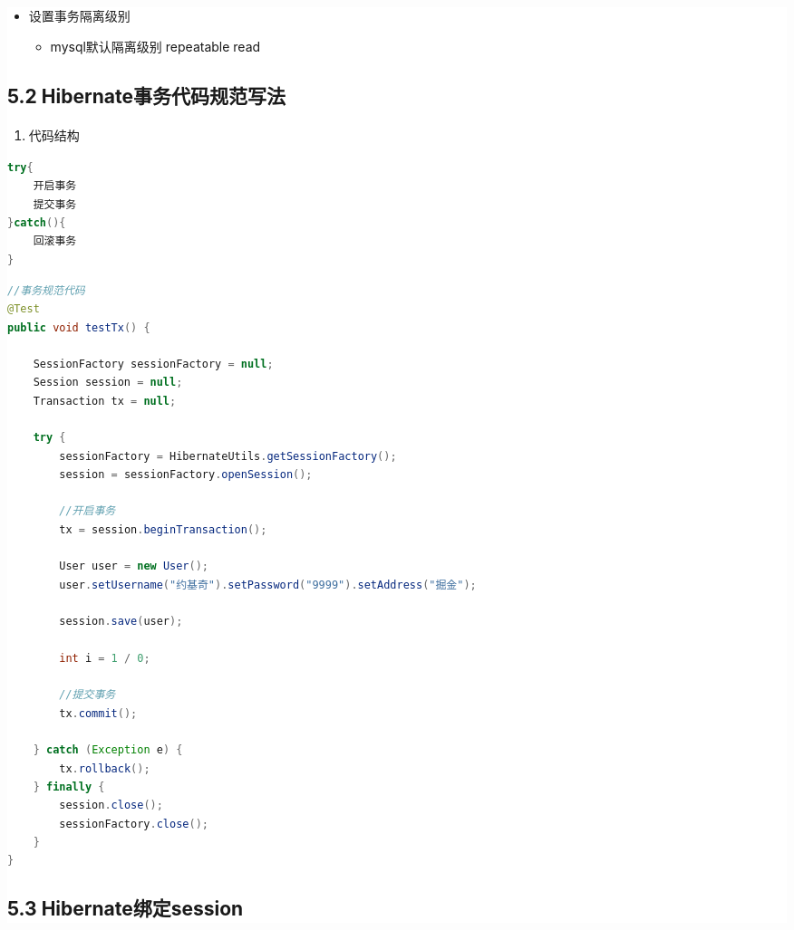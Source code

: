 - 设置事务隔离级别

  - mysql默认隔离级别  repeatable read

## 5.2 Hibernate事务代码规范写法

1. 代码结构

```java
try{
    开启事务
    提交事务
}catch(){
    回滚事务
}
```

```java
//事务规范代码
@Test
public void testTx() {

    SessionFactory sessionFactory = null;
    Session session = null;
    Transaction tx = null;

    try {
        sessionFactory = HibernateUtils.getSessionFactory();
        session = sessionFactory.openSession();

        //开启事务
        tx = session.beginTransaction();

        User user = new User();
        user.setUsername("约基奇").setPassword("9999").setAddress("掘金");

        session.save(user);

        int i = 1 / 0;

        //提交事务
        tx.commit();

    } catch (Exception e) {
        tx.rollback();
    } finally {
        session.close();
        sessionFactory.close();
    }
}
```

## 5.3 Hibernate绑定session
